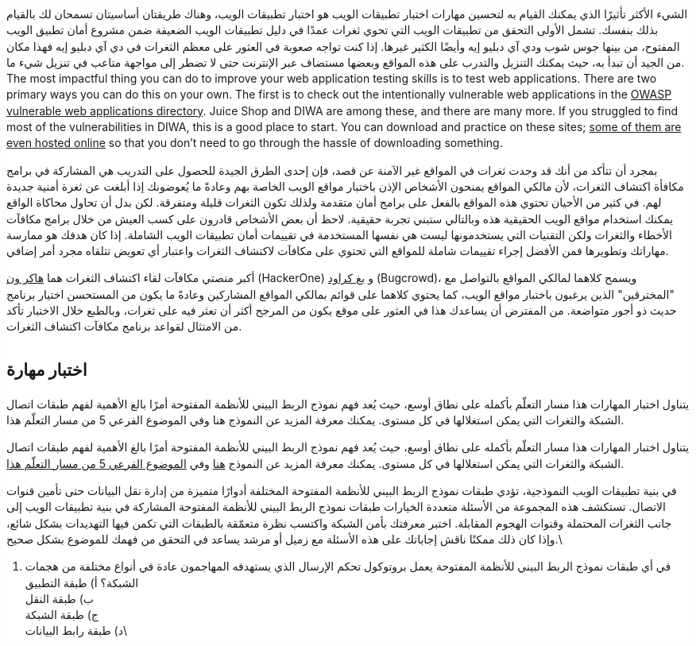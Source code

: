 الشيء الأكثر تأثيرًا الذي يمكنك القيام به لتحسين مهارات اختبار تطبيقات الويب هو اختبار تطبيقات الويب، وهناك طريقتان أساسيتان تسمحان لك بالقيام بذلك بنفسك. تشمل الأولى التحقق من تطبيقات الويب التي تحوي ثغرات عمدًا في دليل تطبيقات الويب الضعيفة ضمن مشروع أمان تطبيق الويب المفتوح، من بينها جوس شوب ودي آي دبليو إيه وأيضًا الكثير غيرها. إذا كنت تواجه صعوبة في العثور على معظم الثغرات في دي آي دبليو إيه فهذا مكان من الجيد أن تبدأ به، حيث يمكنك التنزيل والتدرب على هذه المواقع وبعضها مستضاف عبر الإنترنت  حتى لا تضطر إلى مواجهة متاعب في تنزيل شيء ما.
The most impactful thing you can do to improve your web application testing skills is to test web applications. There are two primary ways you can do this on your own. The first is to check out the intentionally vulnerable web applications in the [OWASP vulnerable web applications directory](https://owasp.org/www-project-vulnerable-web-applications-directory/). Juice Shop and DIWA are among these, and there are many more. If you struggled to find most of the vulnerabilities in DIWA, this is a good place to start. You can download and practice on these sites; [some of them are even hosted online](https://owasp.org/www-project-vulnerable-web-applications-directory/#div-online) so that you don’t need to go through the hassle of downloading something.

بمجرد أن تتأكد من أنك قد وجدت ثغرات في المواقع غير الآمنة عن قصد، فإن إحدى الطرق الجيدة للحصول على التدريب هي المشاركة في برامج مكافأة اكتشاف الثغرات، لأن مالكي المواقع يمنحون الأشخاص الإذن باختبار مواقع الويب الخاصة بهم وعادةً ما يُعوضونك إذا أبلغت عن ثغرة أمنية جديدة لهم. في كثير من الأحيان تحتوي هذه المواقع بالفعل على برامج أمان متقدمة ولذلك تكون الثغرات قليلة ومتفرقة. لكن بدل أن تحاول محاكاة الواقع يمكنك استخدام مواقع الويب الحقيقية هذه وبالتالي ستبني تجربة حقيقية. لاحظ أن بعض الأشخاص قادرون على كسب العيش من خلال برامج مكافآت الأخطاء والثغرات ولكن التقنيات التي يستخدمونها ليست هي نفسها المستخدمة في تقييمات أمان تطبيقات الويب الشاملة. إذا كان هدفك هو ممارسة مهاراتك وتطويرها فمن الأفضل إجراء تقييمات شاملة للمواقع التي تحتوي على مكافآت لاكتشاف الثغرات واعتبار أي تعويض تتلقاه مجرد أمر إضافي. 

أكبر منصتي مكافآت لقاء اكتشاف الثغرات هما [هاكر ون](https://www.hackerone.com/hackers) (HackerOne) و [بغ كراود](https://www.bugcrowd.com/hackers/faqs/) (Bugcrowd)، ويسمح كلاهما لمالكي المواقع بالتواصل مع "المخترقين" الذين يرغبون باختبار مواقع الويب، كما يحتوي كلاهما على قوائم بمالكي المواقع المشاركين وعادةً ما يكون من المستحسن اختيار برنامج حديث ذو أجور متواضعة. من المفترض أن يساعدك هذا في العثور على موقع يكون من المرجح أكثر أن تعثر فيه على ثغرات، وبالطبع خلال الاختبار تأكد من الامتثال لقواعد برنامج مكافآت اكتشاف الثغرات.

## اختبار مهارة

يتناول اختبار المهارات هذا مسار التعلّم بأكمله على نطاق أوسع، حيث يُعد فهم نموذج الربط البيني للأنظمة المفتوحة أمرًا بالغ الأهمية لفهم طبقات اتصال الشبكة والثغرات التي يمكن استغلالها في كل مستوى. يمكنك معرفة المزيد عن النموذج هنا وفي الموضوع الفرعي 5 من مسار التعلّم هذا.

يتناول اختبار المهارات هذا مسار التعلّم بأكمله على نطاق أوسع، حيث يُعد فهم نموذج الربط البيني للأنظمة المفتوحة أمرًا بالغ الأهمية لفهم طبقات اتصال الشبكة والثغرات التي يمكن استغلالها في كل مستوى.
يمكنك معرفة المزيد عن النموذج [هنا](https://www.cloudflare.com/learning/ddos/glossary/open-systems-interconnection-model-osi/) وفي [الموضوع الفرعي 5 من مسار التعلّم هذا](#heading=h.ebcoi73gxfy1).

في بنية تطبيقات الويب النموذجية، تؤدي طبقات نموذج الربط البيني للأنظمة المفتوحة المختلفة أدوارًا متميزة من إدارة نقل البيانات حتى تأمين قنوات الاتصال. تستكشف هذه المجموعة من الأسئلة متعددة الخيارات طبقات نموذج الربط البيني للأنظمة المفتوحة المشاركة في بنية تطبيقات الويب إلى جانب الثغرات المحتملة وقنوات الهجوم المقابلة. اختبر معرفتك بأمن الشبكة واكتسب نظرة متعمّقة بالطبقات التي تكمن فيها التهديدات بشكل شائع، وإذا كان ذلك ممكنًا ناقش إجاباتك على هذه الأسئلة مع زميل أو مرشد يساعد في التحقق من فهمك للموضوع بشكل صحيح.\

1. في أي طبقات نموذج الربط البيني للأنظمة المفتوحة يعمل بروتوكول تحكم الإرسال الذي يستهدفه المهاجمون عادة في أنواع مختلفة من هجمات الشبكة؟
أ) طبقة التطبيق\
ب) طبقة النقل\
ج) طبقة الشبكة\
د) طبقة رابط البيانات\
